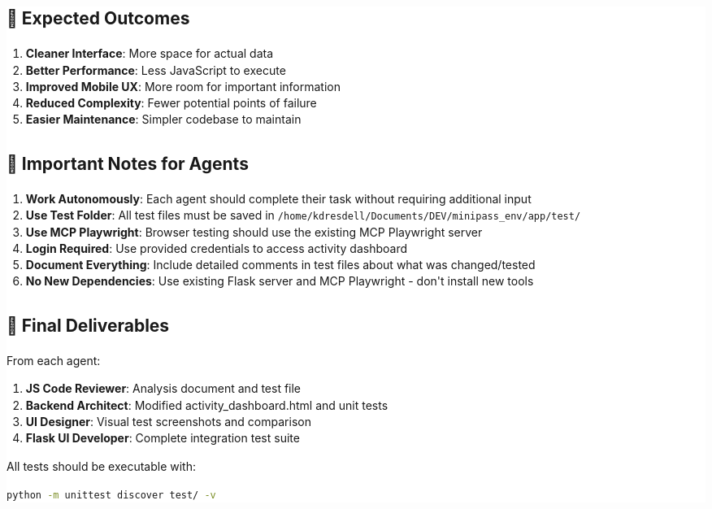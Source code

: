 ## 🚀 Expected Outcomes

1. **Cleaner Interface**: More space for actual data
2. **Better Performance**: Less JavaScript to execute
3. **Improved Mobile UX**: More room for important information
4. **Reduced Complexity**: Fewer potential points of failure
5. **Easier Maintenance**: Simpler codebase to maintain

## 📌 Important Notes for Agents

1. **Work Autonomously**: Each agent should complete their task without requiring additional input
2. **Use Test Folder**: All test files must be saved in `/home/kdresdell/Documents/DEV/minipass_env/app/test/`
3. **Use MCP Playwright**: Browser testing should use the existing MCP Playwright server
4. **Login Required**: Use provided credentials to access activity dashboard
5. **Document Everything**: Include detailed comments in test files about what was changed/tested
6. **No New Dependencies**: Use existing Flask server and MCP Playwright - don't install new tools

## 🎯 Final Deliverables

From each agent:
1. **JS Code Reviewer**: Analysis document and test file
2. **Backend Architect**: Modified activity_dashboard.html and unit tests
3. **UI Designer**: Visual test screenshots and comparison
4. **Flask UI Developer**: Complete integration test suite

All tests should be executable with:
```bash
python -m unittest discover test/ -v
```